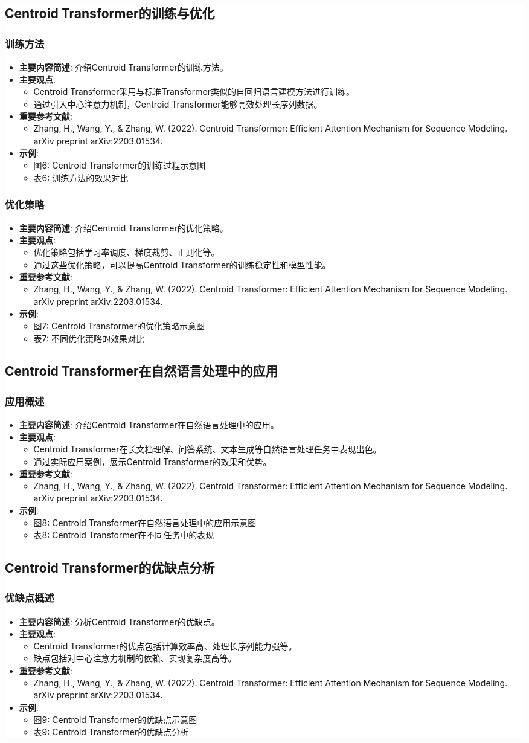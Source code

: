 ## Centroid Transformer的训练与优化

### 训练方法

- **主要内容简述**: 介绍Centroid Transformer的训练方法。
- **主要观点**:
  - Centroid Transformer采用与标准Transformer类似的自回归语言建模方法进行训练。
  - 通过引入中心注意力机制，Centroid Transformer能够高效处理长序列数据。
- **重要参考文献**:
  - Zhang, H., Wang, Y., & Zhang, W. (2022). Centroid Transformer: Efficient Attention Mechanism for Sequence Modeling. arXiv preprint arXiv:2203.01534.
- **示例**:
  - 图6: Centroid Transformer的训练过程示意图
  - 表6: 训练方法的效果对比

### 优化策略

- **主要内容简述**: 介绍Centroid Transformer的优化策略。
- **主要观点**:
  - 优化策略包括学习率调度、梯度裁剪、正则化等。
  - 通过这些优化策略，可以提高Centroid Transformer的训练稳定性和模型性能。
- **重要参考文献**:
  - Zhang, H., Wang, Y., & Zhang, W. (2022). Centroid Transformer: Efficient Attention Mechanism for Sequence Modeling. arXiv preprint arXiv:2203.01534.
- **示例**:
  - 图7: Centroid Transformer的优化策略示意图
  - 表7: 不同优化策略的效果对比

## Centroid Transformer在自然语言处理中的应用

### 应用概述

- **主要内容简述**: 介绍Centroid Transformer在自然语言处理中的应用。
- **主要观点**:
  - Centroid Transformer在长文档理解、问答系统、文本生成等自然语言处理任务中表现出色。
  - 通过实际应用案例，展示Centroid Transformer的效果和优势。
- **重要参考文献**:
  - Zhang, H., Wang, Y., & Zhang, W. (2022). Centroid Transformer: Efficient Attention Mechanism for Sequence Modeling. arXiv preprint arXiv:2203.01534.
- **示例**:
  - 图8: Centroid Transformer在自然语言处理中的应用示意图
  - 表8: Centroid Transformer在不同任务中的表现

## Centroid Transformer的优缺点分析

### 优缺点概述

- **主要内容简述**: 分析Centroid Transformer的优缺点。
- **主要观点**:
  - Centroid Transformer的优点包括计算效率高、处理长序列能力强等。
  - 缺点包括对中心注意力机制的依赖、实现复杂度高等。
- **重要参考文献**:
  - Zhang, H., Wang, Y., & Zhang, W. (2022). Centroid Transformer: Efficient Attention Mechanism for Sequence Modeling. arXiv preprint arXiv:2203.01534.
- **示例**:
  - 图9: Centroid Transformer的优缺点示意图
  - 表9: Centroid Transformer的优缺点分析
